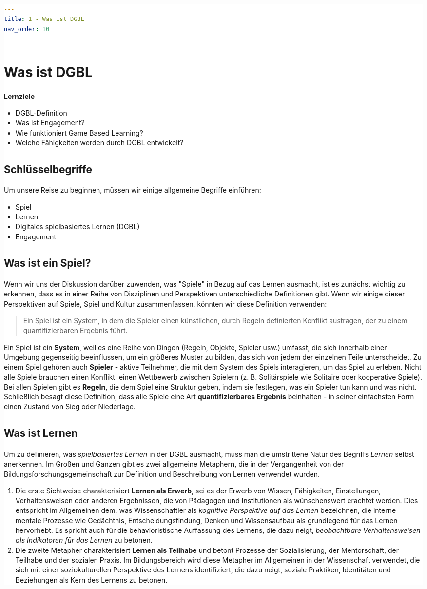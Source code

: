 ```yaml
---
title: 1 - Was ist DGBL
nav_order: 10
---
```

# Was ist DGBL

**Lernziele**

- DGBL-Definition
- Was ist Engagement?
- Wie funktioniert Game Based Learning?
- Welche Fähigkeiten werden durch DGBL entwickelt?

## Schlüsselbegriffe
Um unsere Reise zu beginnen, müssen wir einige allgemeine Begriffe einführen:

- Spiel
- Lernen
- Digitales spielbasiertes Lernen (DGBL)
- Engagement

## Was ist ein Spiel?
Wenn wir uns der Diskussion darüber zuwenden, was "Spiele" in Bezug auf das Lernen ausmacht, ist es zunächst wichtig zu erkennen, dass es in einer Reihe von Disziplinen und Perspektiven unterschiedliche Definitionen gibt. Wenn wir einige dieser Perspektiven auf Spiele, Spiel und Kultur zusammenfassen, könnten wir diese Definition verwenden:

> Ein Spiel ist ein System, in dem die Spieler einen künstlichen, durch Regeln definierten Konflikt austragen, der zu einem quantifizierbaren Ergebnis führt.

Ein Spiel ist ein **System**, weil es eine Reihe von Dingen (Regeln, Objekte, Spieler usw.) umfasst, die sich innerhalb einer Umgebung gegenseitig beeinflussen, um ein größeres Muster zu bilden, das sich von jedem der einzelnen Teile unterscheidet.
Zu einem Spiel gehören auch **Spieler** - aktive Teilnehmer, die mit dem System des Spiels interagieren, um das Spiel zu erleben. Nicht alle Spiele brauchen einen Konflikt, einen Wettbewerb zwischen Spielern (z. B. Solitärspiele wie Solitaire oder kooperative Spiele).
Bei allen Spielen gibt es **Regeln**, die dem Spiel eine Struktur geben, indem sie festlegen, was ein Spieler tun kann und was nicht.
Schließlich besagt diese Definition, dass alle Spiele eine Art **quantifizierbares Ergebnis** beinhalten - in seiner einfachsten Form einen Zustand von Sieg oder Niederlage. 

## Was ist Lernen
Um zu definieren, was _spielbasiertes Lernen_ in der DGBL ausmacht, muss man die umstrittene Natur des Begriffs _Lernen_ selbst anerkennen. Im Großen und Ganzen gibt es zwei allgemeine Metaphern, die in der Vergangenheit von der Bildungsforschungsgemeinschaft zur Definition und Beschreibung von Lernen verwendet wurden.
1. Die erste Sichtweise charakterisiert **Lernen als Erwerb**, sei es der Erwerb von Wissen, Fähigkeiten, Einstellungen, Verhaltensweisen oder anderen Ergebnissen, die von Pädagogen und Institutionen als wünschenswert erachtet werden. Dies entspricht im Allgemeinen dem, was Wissenschaftler als *kognitive Perspektive auf das Lernen* bezeichnen, die interne mentale Prozesse wie Gedächtnis, Entscheidungsfindung, Denken und Wissensaufbau als grundlegend für das Lernen hervorhebt. Es spricht auch für die behavioristische Auffassung des Lernens, die dazu neigt, *beobachtbare Verhaltensweisen als Indikatoren für das Lernen* zu betonen.
2. Die zweite Metapher charakterisiert **Lernen als Teilhabe** und betont Prozesse der Sozialisierung, der Mentorschaft, der Teilhabe und der sozialen Praxis. Im Bildungsbereich wird diese Metapher im Allgemeinen in der Wissenschaft verwendet, die sich mit einer soziokulturellen Perspektive des Lernens identifiziert, die dazu neigt, soziale Praktiken, Identitäten und Beziehungen als Kern des Lernens zu betonen.
